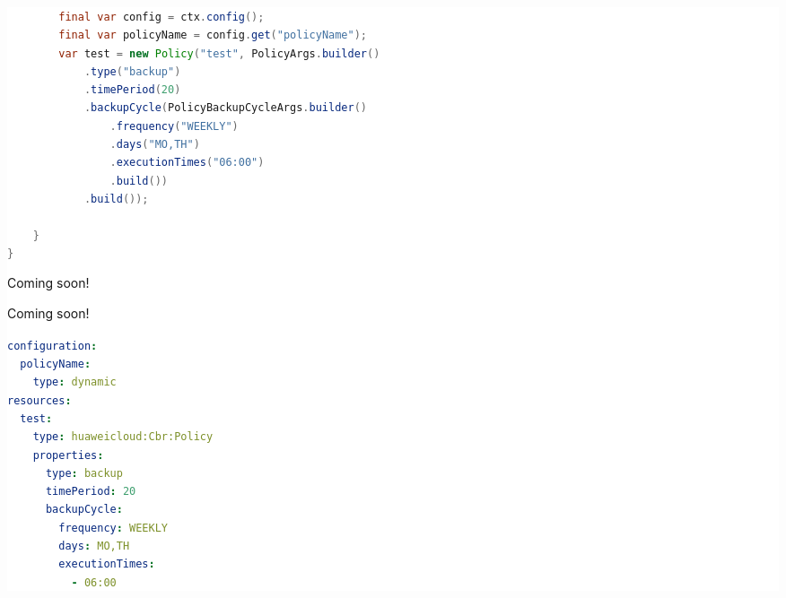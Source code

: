 ```java
        final var config = ctx.config();
        final var policyName = config.get("policyName");
        var test = new Policy("test", PolicyArgs.builder()        
            .type("backup")
            .timePeriod(20)
            .backupCycle(PolicyBackupCycleArgs.builder()
                .frequency("WEEKLY")
                .days("MO,TH")
                .executionTimes("06:00")
                .build())
            .build());

    }
}
```


</pulumi-choosable>
</div>


<div>
<pulumi-choosable type="language" values="python">

Coming soon!

</pulumi-choosable>
</div>


<div>
<pulumi-choosable type="language" values="typescript">

Coming soon!

</pulumi-choosable>
</div>


<div>
<pulumi-choosable type="language" values="yaml">

```yaml
configuration:
  policyName:
    type: dynamic
resources:
  test:
    type: huaweicloud:Cbr:Policy
    properties:
      type: backup
      timePeriod: 20
      backupCycle:
        frequency: WEEKLY
        days: MO,TH
        executionTimes:
          - 06:00
```
